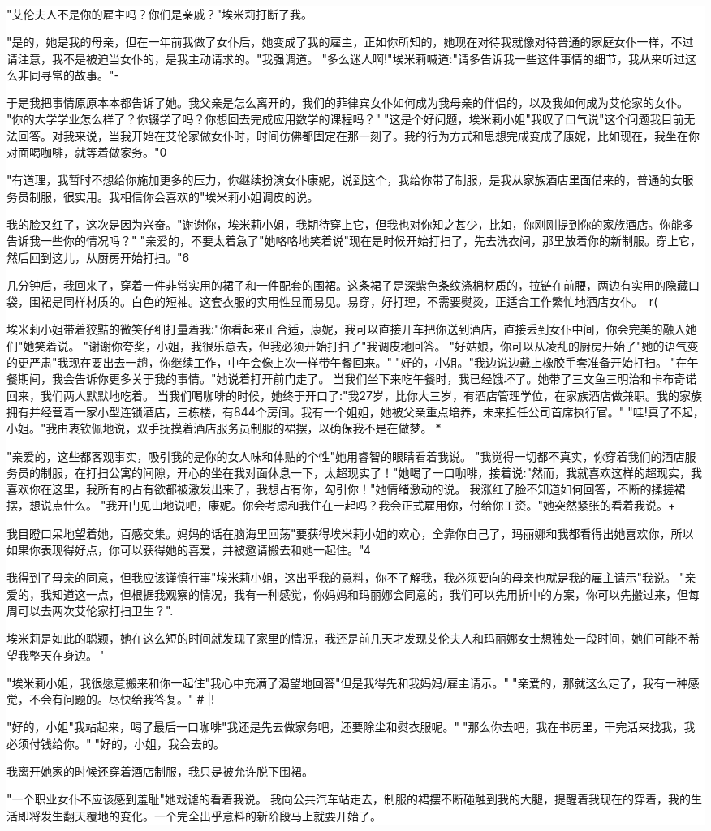 "艾伦夫人不是你的雇主吗？你们是亲戚？"埃米莉打断了我。

"是的，她是我的母亲，但在一年前我做了女仆后，她变成了我的雇主，正如你所知的，她现在对待我就像对待普通的家庭女仆一样，不过请注意，我不是被迫当女仆的，是我主动请求的。"我强调道。 "多么迷人啊!"埃米莉喊道:"请多告诉我一些这件事情的细节，我从来听过这么非同寻常的故事。"-

于是我把事情原原本本都告诉了她。我父亲是怎么离开的，我们的菲律宾女仆如何成为我母亲的伴侣的，以及我如何成为艾伦家的女仆。 "你的大学学业怎么样了？你辍学了吗？你想回去完成应用数学的课程吗？" "这是个好问题，埃米莉小姐"我叹了口气说"这个问题我目前无法回答。对我来说，当我开始在艾伦家做女仆时，时间仿佛都固定在那一刻了。我的行为方式和思想完成变成了康妮，比如现在，我坐在你对面喝咖啡，就等着做家务。"0



"有道理，我暂时不想给你施加更多的压力，你继续扮演女仆康妮，说到这个，我给你带了制服，是我从家族酒店里面借来的，普通的女服务员制服，很实用。我相信你会喜欢的"埃米莉小姐调皮的说。



我的脸又红了，这次是因为兴奋。"谢谢你，埃米莉小姐，我期待穿上它，但我也对你知之甚少，比如，你刚刚提到你的家族酒店。你能多告诉我一些你的情况吗？" "亲爱的，不要太着急了"她咯咯地笑着说"现在是时候开始打扫了，先去洗衣间，那里放着你的新制服。穿上它，然后回到这儿，从厨房开始打扫。"6

几分钟后，我回来了，穿着一件非常实用的裙子和一件配套的围裙。这条裙子是深紫色条纹涤棉材质的，拉链在前腰，两边有实用的隐藏口袋，围裙是同样材质的。白色的短袖。这套衣服的实用性显而易见。易穿，好打理，不需要熨烫，正适合工作繁忙地酒店女仆。  r(

埃米莉小姐带着狡黠的微笑仔细打量着我:"你看起来正合适，康妮，我可以直接开车把你送到酒店，直接丢到女仆中间，你会完美的融入她们"她笑着说。 "谢谢你夸奖，小姐，我很乐意去，但我必须开始打扫了"我调皮地回答。 "好姑娘，你可以从凌乱的厨房开始了"她的语气变的更严肃"我现在要出去一趟，你继续工作，中午会像上次一样带午餐回来。" "好的，小姐。"我边说边戴上橡胶手套准备开始打扫。 "在午餐期间，我会告诉你更多关于我的事情。"她说着打开前门走了。 当我们坐下来吃午餐时，我已经饿坏了。她带了三文鱼三明治和卡布奇诺回来，我们两人默默地吃着。 当我们喝咖啡的时候，她终于开口了:"我27岁，比你大三岁，有酒店管理学位，在家族酒店做兼职。我的家族拥有并经营着一家小型连锁酒店，三栋楼，有844个房间。我有一个姐姐，她被父亲重点培养，未来担任公司首席执行官。" "哇!真了不起，小姐。"我由衷钦佩地说，双手抚摸着酒店服务员制服的裙摆，以确保我不是在做梦。 *

"亲爱的，这些都客观事实，吸引我的是你的女人味和体贴的个性"她用睿智的眼睛看着我说。 "我觉得一切都不真实，你穿着我们的酒店服务员的制服，在打扫公寓的间隙，开心的坐在我对面休息一下，太超现实了！"她喝了一口咖啡，接着说:"然而，我就喜欢这样的超现实，我喜欢你在这里，我所有的占有欲都被激发出来了，我想占有你，勾引你！"她情绪激动的说。 我涨红了脸不知道如何回答，不断的揉搓裙摆，想说点什么。 "我开门见山地说吧，康妮。你会考虑和我住在一起吗？我会正式雇用你，付给你工资。"她突然紧张的看着我说。+

我目瞪口呆地望着她，百感交集。妈妈的话在脑海里回荡"要获得埃米莉小姐的欢心，全靠你自己了，玛丽娜和我都看得出她喜欢你，所以如果你表现得好点，你可以获得她的喜爱，并被邀请搬去和她一起住。"4

我得到了母亲的同意，但我应该谨慎行事"埃米莉小姐，这出乎我的意料，你不了解我，我必须要向的母亲也就是我的雇主请示"我说。 "亲爱的，我知道这一点，但根据我观察的情况，我有一种感觉，你妈妈和玛丽娜会同意的，我们可以先用折中的方案，你可以先搬过来，但每周可以去两次艾伦家打扫卫生？".

埃米莉是如此的聪颖，她在这么短的时间就发现了家里的情况，我还是前几天才发现艾伦夫人和玛丽娜女士想独处一段时间，她们可能不希望我整天在身边。 '

"埃米莉小姐，我很愿意搬来和你一起住"我心中充满了渴望地回答"但是我得先和我妈妈/雇主请示。" "亲爱的，那就这么定了，我有一种感觉，不会有问题的。尽快给我答复。" #  |!

"好的，小姐"我站起来，喝了最后一口咖啡"我还是先去做家务吧，还要除尘和熨衣服呢。" "那么你去吧，我在书房里，干完活来找我，我必须付钱给你。" "好的，小姐，我会去的。

我离开她家的时候还穿着酒店制服，我只是被允许脱下围裙。

"一个职业女仆不应该感到羞耻"她戏谑的看着我说。 我向公共汽车站走去，制服的裙摆不断碰触到我的大腿，提醒着我现在的穿着，我的生活即将发生翻天覆地的变化。一个完全出乎意料的新阶段马上就要开始了。


